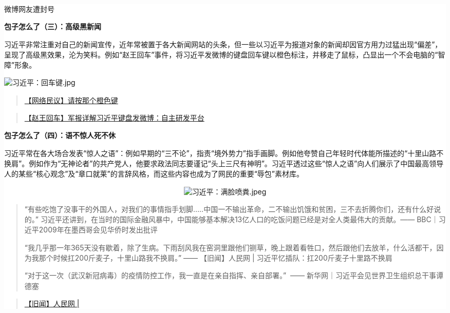 微博网友遭封号</a></p></blockquote><p><iframe class="wp-embedded-content" sandbox="allow-scripts" security="restricted" title="《【麻辣总局】因成功“预测口误” 微博网友遭封号》—中国数字时代" src="https://chinadigitaltimes.net/chinese/2018/04/%e3%80%90%e9%ba%bb%e8%be%a3%e6%80%bb%e5%b1%80%e3%80%91%e5%9b%a0%e6%88%90%e5%8a%9f%e9%a2%84%e6%b5%8b%e5%8f%a3%e8%af%af-%e5%be%ae%e5%8d%9a%e7%bd%91%e5%8f%8b%e9%81%ad%e5%b0%81%e5%8f%b7/embed/#?secret=ERcn7K5KxU" data-secret="ERcn7K5KxU" width="600" height="338" frameborder="0" marginwidth="0" marginheight="0" scrolling="no"></iframe></p><p><strong>包子怎么了（三）：高级黑新闻</strong></p><p>习近平非常注重对自己的新闻宣传，近年常被置于各大新闻网站的头条，但一些以习近平为报道对象的新闻却因官方用力过猛出现“偏差”，呈现了高级黑效果，沦为笑料。例如“赵王回车”事件，将习近平发微博的键盘回车键以橙色标注，并移走了鼠标，凸显出一个不会电脑的“智障”形象。</p><p><img class="aligncenter" src="https://chinadigitaltimes.net/space/images/thumb/0/00/%E4%B9%A0%E8%BF%91%E5%B9%B3%EF%BC%9A%E5%9B%9E%E8%BD%A6%E9%94%AE.jpg/400px-%E4%B9%A0%E8%BF%91%E5%B9%B3%EF%BC%9A%E5%9B%9E%E8%BD%A6%E9%94%AE.jpg" alt="习近平：回车键.jpg" /></p><blockquote class="wp-embedded-content" data-secret="HxKwdmG20Z"><p><a href="https://chinadigitaltimes.net/chinese/2015/12/%e5%b0%8f%e4%b9%96-%e5%8f%91%e5%be%ae%e5%8d%9a%e5%be%a1%e7%94%a8%e9%94%ae%e7%9b%98/">【网络民议】请按那个橙色键</a></p></blockquote><p><iframe class="wp-embedded-content" sandbox="allow-scripts" security="restricted" title="《【网络民议】请按那个橙色键》—中国数字时代" src="https://chinadigitaltimes.net/chinese/2015/12/%e5%b0%8f%e4%b9%96-%e5%8f%91%e5%be%ae%e5%8d%9a%e5%be%a1%e7%94%a8%e9%94%ae%e7%9b%98/embed/#?secret=HxKwdmG20Z" data-secret="HxKwdmG20Z" width="600" height="338" frameborder="0" marginwidth="0" marginheight="0" scrolling="no"></iframe></p><blockquote class="wp-embedded-content" data-secret="1VSv5keypq"><p><a href="https://chinadigitaltimes.net/chinese/2015/12/423275/">【赵王回车】军报详解习近平键盘发微博：自主研发平台</a></p></blockquote><p><iframe class="wp-embedded-content" sandbox="allow-scripts" security="restricted" title="《【赵王回车】军报详解习近平键盘发微博：自主研发平台》—中国数字时代" src="https://chinadigitaltimes.net/chinese/2015/12/423275/embed/#?secret=1VSv5keypq" data-secret="1VSv5keypq" width="600" height="338" frameborder="0" marginwidth="0" marginheight="0" scrolling="no"></iframe></p><p><strong>包子怎么了（四）：语不惊人死不休</strong></p><p>习近平常在各大场合发表“惊人之语”：例如早期的“三不论”，指责“境外势力”指手画脚。例如他夸赞自己年轻时代体能所描述的“十里山路不换肩”。例如作为“无神论者”的共产党人，他要求政法同志要谨记“头上三尺有神明”。习近平透过这些“惊人之语”向人们展示了中国最高领导人的某些“核心观念”及“章口就莱”的言辞风格，而这些内容也成为了网民的重要“辱包”素材库。</p><p style="text-align: center"><img src="https://chinadigitaltimes.net/space/images/thumb/c/c4/%E4%B9%A0%E8%BF%91%E5%B9%B3%EF%BC%9A%E6%BB%A1%E8%84%B8%E5%96%B7%E7%B2%AA.jpeg/400px-%E4%B9%A0%E8%BF%91%E5%B9%B3%EF%BC%9A%E6%BB%A1%E8%84%B8%E5%96%B7%E7%B2%AA.jpeg" alt="习近平：满脸喷粪.jpeg" /></p><blockquote><p>“有些吃饱了没事干的外国人，对我们的事情指手划脚&#8230;..中国一不输出革命，二不输出饥饿和贫困，三不去折腾你们，还有什么好说的。” 习近平还讲到，在当时的国际金融风暴中，中国能够基本解决13亿人口的吃饭问题已经是对全人类最伟大的贡献。—— BBC｜习近平2009年在墨西哥会见华侨时发出批评</p><p>“我几乎那一年365天没有歇着，除了生病。下雨刮风我在窑洞里跟他们铡草，晚上跟着看牲口，然后跟他们去放羊，什么活都干，因为我那个时候扛200斤麦子，十里山路我不换肩。” —— 【旧闻】人民网 | 习近平忆插队：扛200斤麦子十里路不换肩</p><p>“对于这一次（武汉新冠病毒）的疫情防控工作，我一直是在亲自指挥、亲自部署。”  —— 新华网｜习近平会见世界卫生组织总干事谭德塞</p></blockquote><blockquote class="wp-embedded-content" data-secret="Fzw5aURJ3G"><p><a href="https://chinadigitaltimes.net/chinese/2017/03/%e3%80%90%e6%97%a7%e9%97%bb%e3%80%91%e4%ba%ba%e6%b0%91%e7%bd%91-%e4%b9%a0%e8%bf%91%e5%b9%b3%e5%bf%86%e6%8f%92%e9%98%9f%e5%b2%81%e6%9c%88%ef%bc%9a%e6%89%9b200%e6%96%a4%e9%ba%a6%e5%ad%90-%e5%8d%81/">【旧闻】人民网 |